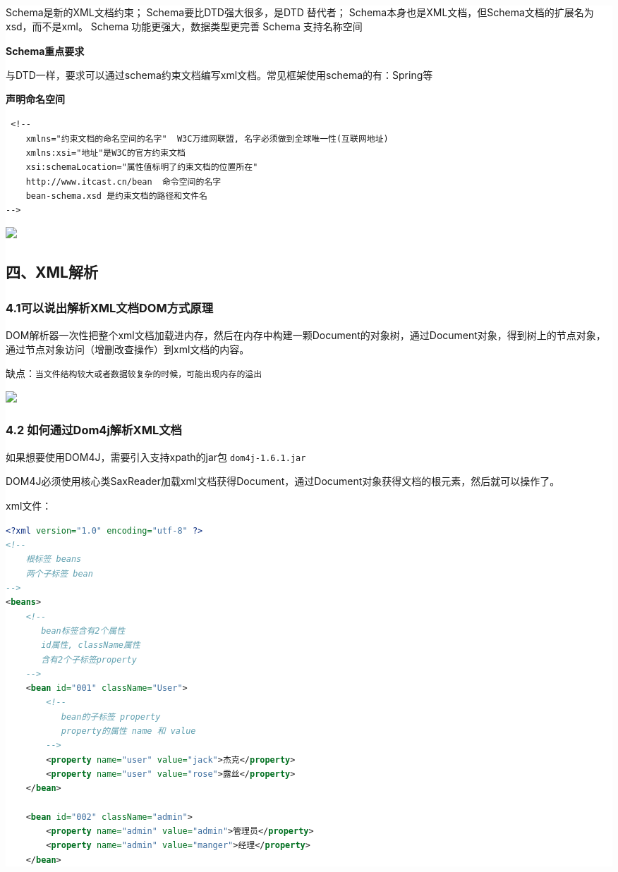 Schema是新的XML文档约束；
Schema要比DTD强大很多，是DTD 替代者；
Schema本身也是XML文档，但Schema文档的扩展名为xsd，而不是xml。
Schema 功能更强大，数据类型更完善
Schema 支持名称空间

**Schema重点要求**

与DTD一样，要求可以通过schema约束文档编写xml文档。常见框架使用schema的有：Spring等

**声明命名空间**

```properties
 <!--
    xmlns="约束文档的命名空间的名字"  W3C万维网联盟, 名字必须做到全球唯一性(互联网地址)
    xmlns:xsi="地址"是W3C的官方约束文档
    xsi:schemaLocation="属性值标明了约束文档的位置所在"
    http://www.itcast.cn/bean  命令空间的名字
    bean-schema.xsd 是约束文档的路径和文件名
-->
```

![](https://cdn.jsdelivr.net/gh/kun213/picbed/img/20201019151536.png)

## 四、XML解析

### 4.1可以说出解析XML文档DOM方式原理

DOM解析器一次性把整个xml文档加载进内存，然后在内存中构建一颗Document的对象树，通过Document对象，得到树上的节点对象，通过节点对象访问（增删改查操作）到xml文档的内容。

缺点：`当文件结构较大或者数据较复杂的时候，可能出现内存的溢出`

![](https://cdn.jsdelivr.net/gh/kun213/picbed/img/20201019151643.png)

### 4.2 如何通过Dom4j解析XML文档

如果想要使用DOM4J，需要引入支持xpath的jar包 `dom4j-1.6.1.jar`

DOM4J必须使用核心类SaxReader加载xml文档获得Document，通过Document对象获得文档的根元素，然后就可以操作了。

xml文件：

```xml
<?xml version="1.0" encoding="utf-8" ?>
<!--
    根标签 beans
    两个子标签 bean
-->
<beans>
    <!--
       bean标签含有2个属性
       id属性, className属性
       含有2个子标签property
    -->
    <bean id="001" className="User">
        <!--
           bean的子标签 property
           property的属性 name 和 value
        -->
        <property name="user" value="jack">杰克</property>
        <property name="user" value="rose">露丝</property>
    </bean>

    <bean id="002" className="admin">
        <property name="admin" value="admin">管理员</property>
        <property name="admin" value="manger">经理</property>
    </bean>
```